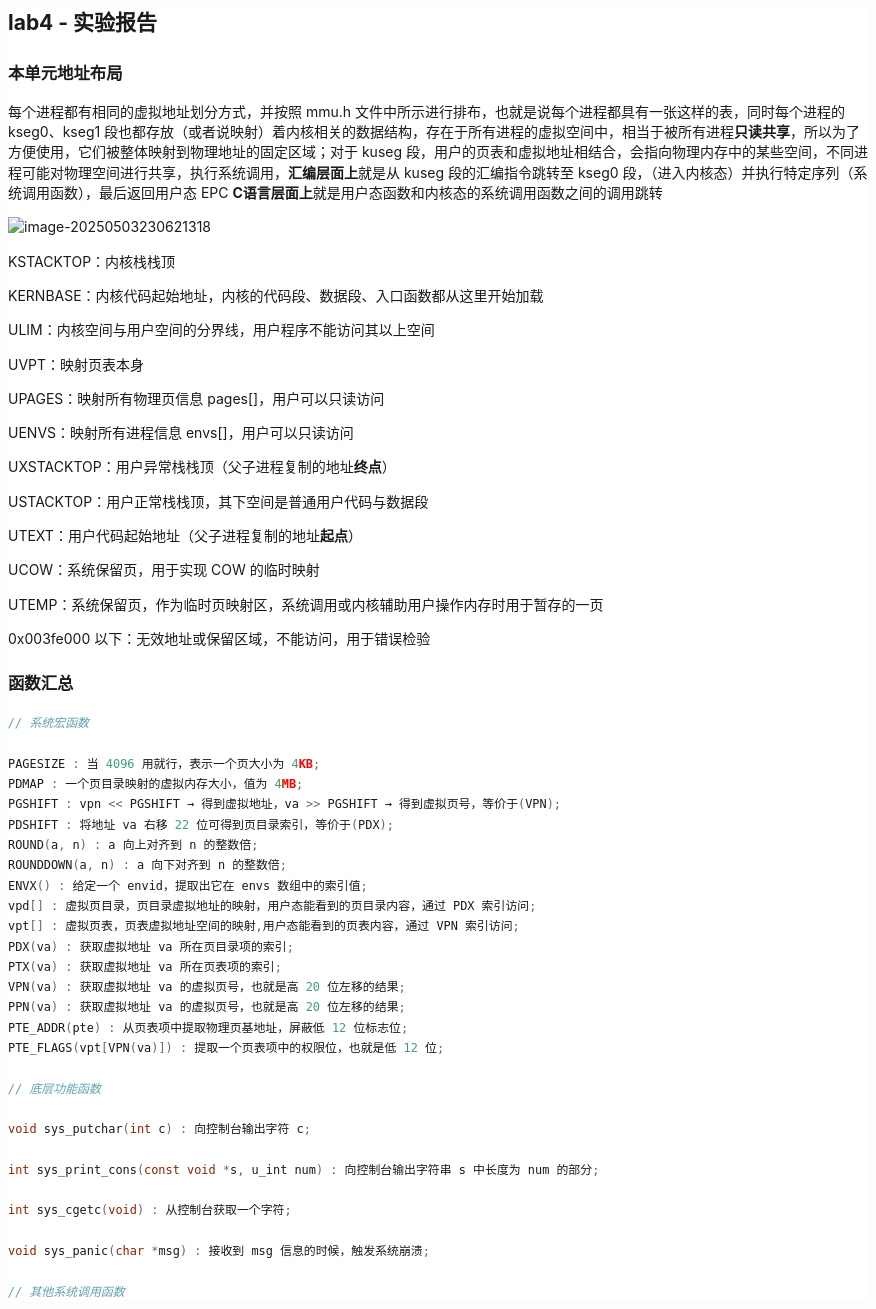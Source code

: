 ## lab4 - 实验报告

### **本单元地址布局**

每个进程都有相同的虚拟地址划分方式，并按照 mmu.h 文件中所示进行排布，也就是说每个进程都具有一张这样的表，同时每个进程的 kseg0、kseg1 段也都存放（或者说映射）着内核相关的数据结构，存在于所有进程的虚拟空间中，相当于被所有进程**只读共享**，所以为了方便使用，它们被整体映射到物理地址的固定区域；对于 kuseg 段，用户的页表和虚拟地址相结合，会指向物理内存中的某些空间，不同进程可能对物理空间进行共享，执行系统调用，**汇编层面上**就是从 kuseg 段的汇编指令跳转至 kseg0 段，（进入内核态）并执行特定序列（系统调用函数），最后返回用户态 EPC **C语言层面上**就是用户态函数和内核态的系统调用函数之间的调用跳转

![image-20250503230621318](../题源/image-20250503230621318.png)

KSTACKTOP：内核栈栈顶

KERNBASE：内核代码起始地址，内核的代码段、数据段、入口函数都从这里开始加载

ULIM：内核空间与用户空间的分界线，用户程序不能访问其以上空间

UVPT：映射页表本身

UPAGES：映射所有物理页信息 pages[]，用户可以只读访问

UENVS：映射所有进程信息 envs[]，用户可以只读访问

UXSTACKTOP：用户异常栈栈顶（父子进程复制的地址**终点**）

USTACKTOP：用户正常栈栈顶，其下空间是普通用户代码与数据段

UTEXT：用户代码起始地址（父子进程复制的地址**起点**）

UCOW：系统保留页，用于实现 COW 的临时映射

UTEMP：系统保留页，作为临时页映射区，系统调用或内核辅助用户操作内存时用于暂存的一页

0x003fe000 以下：无效地址或保留区域，不能访问，用于错误检验

### **函数汇总**

```c
// 系统宏函数

PAGESIZE : 当 4096 用就行，表示一个页大小为 4KB;
PDMAP : 一个页目录映射的虚拟内存大小，值为 4MB;
PGSHIFT : vpn << PGSHIFT → 得到虚拟地址，va >> PGSHIFT → 得到虚拟页号，等价于(VPN); 
PDSHIFT : 将地址 va 右移 22 位可得到页目录索引，等价于(PDX);
ROUND(a, n) : a 向上对齐到 n 的整数倍;
ROUNDDOWN(a, n) : a 向下对齐到 n 的整数倍;
ENVX() : 给定一个 envid，提取出它在 envs 数组中的索引值;
vpd[] : 虚拟页目录，页目录虚拟地址的映射，用户态能看到的页目录内容，通过 PDX 索引访问;
vpt[] : 虚拟页表，页表虚拟地址空间的映射,用户态能看到的页表内容，通过 VPN 索引访问;
PDX(va) : 获取虚拟地址 va 所在页目录项的索引; 
PTX(va) : 获取虚拟地址 va 所在页表项的索引; 
VPN(va) : 获取虚拟地址 va 的虚拟页号，也就是高 20 位左移的结果;
PPN(va) : 获取虚拟地址 va 的虚拟页号，也就是高 20 位左移的结果;
PTE_ADDR(pte) : 从页表项中提取物理页基地址，屏蔽低 12 位标志位;
PTE_FLAGS(vpt[VPN(va)]) : 提取一个页表项中的权限位，也就是低 12 位;

// 底层功能函数

void sys_putchar(int c) : 向控制台输出字符 c;

int sys_print_cons(const void *s, u_int num) : 向控制台输出字符串 s 中长度为 num 的部分;

int sys_cgetc(void) : 从控制台获取一个字符;

void sys_panic(char *msg) : 接收到 msg 信息的时候，触发系统崩溃;

// 其他系统调用函数

```